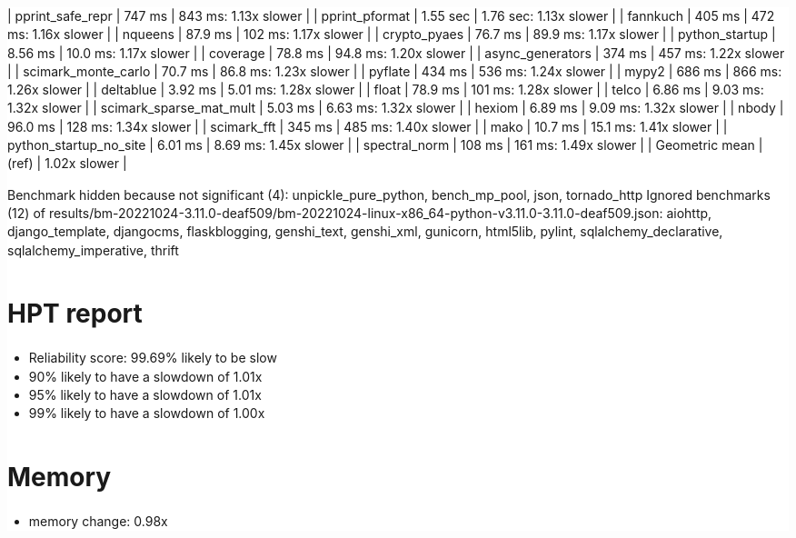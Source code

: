 | pprint_safe_repr           | 747 ms                                                 | 843 ms: 1.13x slower                                                   |
| pprint_pformat             | 1.55 sec                                               | 1.76 sec: 1.13x slower                                                 |
| fannkuch                   | 405 ms                                                 | 472 ms: 1.16x slower                                                   |
| nqueens                    | 87.9 ms                                                | 102 ms: 1.17x slower                                                   |
| crypto_pyaes               | 76.7 ms                                                | 89.9 ms: 1.17x slower                                                  |
| python_startup             | 8.56 ms                                                | 10.0 ms: 1.17x slower                                                  |
| coverage                   | 78.8 ms                                                | 94.8 ms: 1.20x slower                                                  |
| async_generators           | 374 ms                                                 | 457 ms: 1.22x slower                                                   |
| scimark_monte_carlo        | 70.7 ms                                                | 86.8 ms: 1.23x slower                                                  |
| pyflate                    | 434 ms                                                 | 536 ms: 1.24x slower                                                   |
| mypy2                      | 686 ms                                                 | 866 ms: 1.26x slower                                                   |
| deltablue                  | 3.92 ms                                                | 5.01 ms: 1.28x slower                                                  |
| float                      | 78.9 ms                                                | 101 ms: 1.28x slower                                                   |
| telco                      | 6.86 ms                                                | 9.03 ms: 1.32x slower                                                  |
| scimark_sparse_mat_mult    | 5.03 ms                                                | 6.63 ms: 1.32x slower                                                  |
| hexiom                     | 6.89 ms                                                | 9.09 ms: 1.32x slower                                                  |
| nbody                      | 96.0 ms                                                | 128 ms: 1.34x slower                                                   |
| scimark_fft                | 345 ms                                                 | 485 ms: 1.40x slower                                                   |
| mako                       | 10.7 ms                                                | 15.1 ms: 1.41x slower                                                  |
| python_startup_no_site     | 6.01 ms                                                | 8.69 ms: 1.45x slower                                                  |
| spectral_norm              | 108 ms                                                 | 161 ms: 1.49x slower                                                   |
| Geometric mean             | (ref)                                                  | 1.02x slower                                                           |

Benchmark hidden because not significant (4): unpickle_pure_python, bench_mp_pool, json, tornado_http
Ignored benchmarks (12) of results/bm-20221024-3.11.0-deaf509/bm-20221024-linux-x86_64-python-v3.11.0-3.11.0-deaf509.json: aiohttp, django_template, djangocms, flaskblogging, genshi_text, genshi_xml, gunicorn, html5lib, pylint, sqlalchemy_declarative, sqlalchemy_imperative, thrift


# HPT report

- Reliability score: 99.69% likely to be slow
- 90% likely to have a slowdown of 1.01x
- 95% likely to have a slowdown of 1.01x
- 99% likely to have a slowdown of 1.00x


# Memory

- memory change: 0.98x